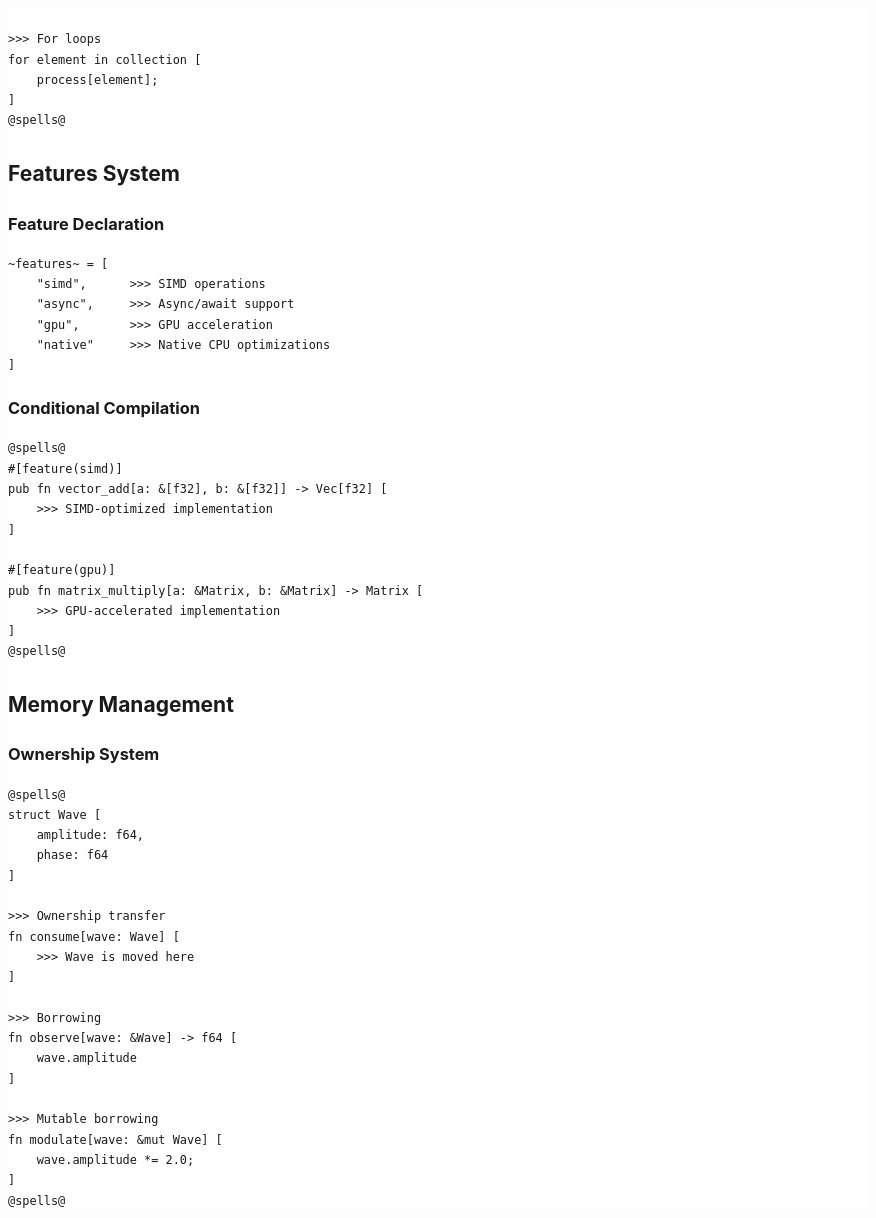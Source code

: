 ```spk

>>> For loops
for element in collection [
    process[element];
]
@spells@
```

## Features System

### Feature Declaration
```spk
~features~ = [
    "simd",      >>> SIMD operations
    "async",     >>> Async/await support
    "gpu",       >>> GPU acceleration
    "native"     >>> Native CPU optimizations
]
```

### Conditional Compilation
```spk
@spells@
#[feature(simd)]
pub fn vector_add[a: &[f32], b: &[f32]] -> Vec[f32] [
    >>> SIMD-optimized implementation
]

#[feature(gpu)]
pub fn matrix_multiply[a: &Matrix, b: &Matrix] -> Matrix [
    >>> GPU-accelerated implementation
]
@spells@
```

## Memory Management

### Ownership System
```spk
@spells@
struct Wave [
    amplitude: f64,
    phase: f64
]

>>> Ownership transfer
fn consume[wave: Wave] [
    >>> Wave is moved here
]

>>> Borrowing
fn observe[wave: &Wave] -> f64 [
    wave.amplitude
]

>>> Mutable borrowing
fn modulate[wave: &mut Wave] [
    wave.amplitude *= 2.0;
]
@spells@
```
